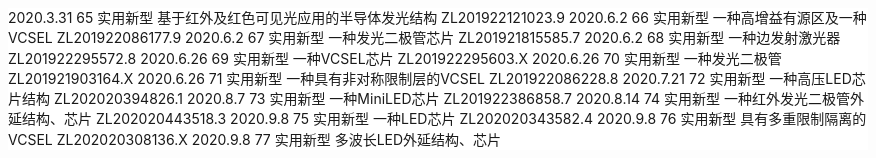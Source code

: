 2020.3.31
65
实用新型
基于红外及红色可见光应用的半导体发光结构
ZL201922121023.9
2020.6.2
66
实用新型
一种高增益有源区及一种VCSEL
ZL201922086177.9
2020.6.2
67
实用新型
一种发光二极管芯片
ZL201921815585.7
2020.6.2
68
实用新型
一种边发射激光器
ZL201922295572.8
2020.6.26
69
实用新型
一种VCSEL芯片
ZL201922295603.X
2020.6.26
70
实用新型
一种发光二极管
ZL201921903164.X
2020.6.26
71
实用新型
一种具有非对称限制层的VCSEL
ZL201922086228.8
2020.7.21
72
实用新型
一种高压LED芯片结构
ZL202020394826.1
2020.8.7
73
实用新型
一种MiniLED芯片
ZL201922386858.7
2020.8.14
74
实用新型
一种红外发光二极管外延结构、芯片
ZL202020443518.3
2020.9.8
75
实用新型
一种LED芯片
ZL202020343582.4
2020.9.8
76
实用新型
具有多重限制隔离的VCSEL
ZL202020308136.X
2020.9.8
77
实用新型
多波长LED外延结构、芯片